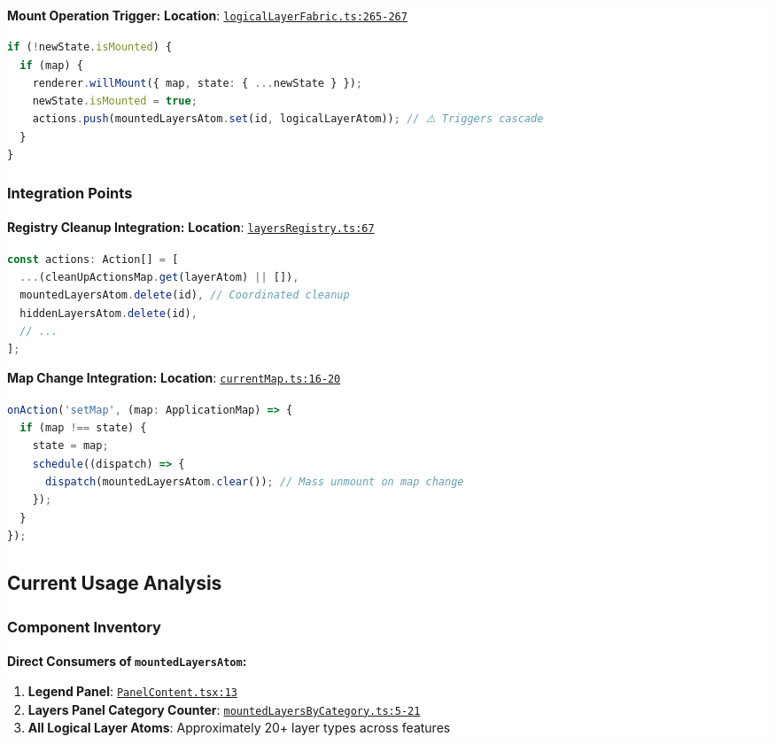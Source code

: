 
**Mount Operation Trigger:**
**Location**: [`logicalLayerFabric.ts:265-267`](../../src/core/logical_layers/utils/logicalLayerFabric.ts#L265-L267)

```typescript
if (!newState.isMounted) {
  if (map) {
    renderer.willMount({ map, state: { ...newState } });
    newState.isMounted = true;
    actions.push(mountedLayersAtom.set(id, logicalLayerAtom)); // ⚠️ Triggers cascade
  }
}
```

### Integration Points

**Registry Cleanup Integration:**
**Location**: [`layersRegistry.ts:67`](../../src/core/logical_layers/atoms/layersRegistry.ts#L67)

```typescript
const actions: Action[] = [
  ...(cleanUpActionsMap.get(layerAtom) || []),
  mountedLayersAtom.delete(id), // Coordinated cleanup
  hiddenLayersAtom.delete(id),
  // ...
];
```

**Map Change Integration:**
**Location**: [`currentMap.ts:16-20`](../../src/core/shared_state/currentMap.ts#L16-L20)

```typescript
onAction('setMap', (map: ApplicationMap) => {
  if (map !== state) {
    state = map;
    schedule((dispatch) => {
      dispatch(mountedLayersAtom.clear()); // Mass unmount on map change
    });
  }
});
```

## Current Usage Analysis

### Component Inventory

**Direct Consumers of `mountedLayersAtom`:**

1. **Legend Panel**: [`PanelContent.tsx:13`](../../src/features/legend_panel/components/PanelContent/PanelContent.tsx#L13)
2. **Layers Panel Category Counter**: [`mountedLayersByCategory.ts:5-21`](../../src/features/layers_panel/atoms/mountedLayersByCategory.ts#L5-L21)
3. **All Logical Layer Atoms**: Approximately 20+ layer types across features
